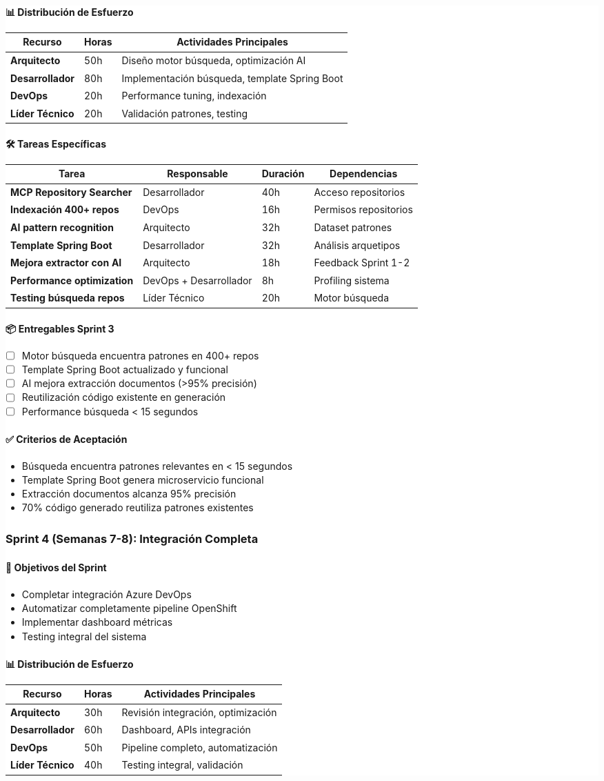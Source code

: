 #### 📊 Distribución de Esfuerzo
| Recurso | Horas | Actividades Principales |
|---------|-------|------------------------|
| **Arquitecto** | 50h | Diseño motor búsqueda, optimización AI |
| **Desarrollador** | 80h | Implementación búsqueda, template Spring Boot |
| **DevOps** | 20h | Performance tuning, indexación |
| **Líder Técnico** | 20h | Validación patrones, testing |

#### 🛠️ Tareas Específicas
| Tarea | Responsable | Duración | Dependencias |
|-------|-------------|----------|-------------|
| **MCP Repository Searcher** | Desarrollador | 40h | Acceso repositorios |
| **Indexación 400+ repos** | DevOps | 16h | Permisos repositorios |
| **AI pattern recognition** | Arquitecto | 32h | Dataset patrones |
| **Template Spring Boot** | Desarrollador | 32h | Análisis arquetipos |
| **Mejora extractor con AI** | Arquitecto | 18h | Feedback Sprint 1-2 |
| **Performance optimization** | DevOps + Desarrollador | 8h | Profiling sistema |
| **Testing búsqueda repos** | Líder Técnico | 20h | Motor búsqueda |

#### 📦 Entregables Sprint 3
- [ ] Motor búsqueda encuentra patrones en 400+ repos
- [ ] Template Spring Boot actualizado y funcional
- [ ] AI mejora extracción documentos (>95% precisión)
- [ ] Reutilización código existente en generación
- [ ] Performance búsqueda < 15 segundos

#### ✅ Criterios de Aceptación
- Búsqueda encuentra patrones relevantes en < 15 segundos
- Template Spring Boot genera microservicio funcional
- Extracción documentos alcanza 95% precisión
- 70% código generado reutiliza patrones existentes

### Sprint 4 (Semanas 7-8): Integración Completa

#### 🎯 Objetivos del Sprint
- Completar integración Azure DevOps
- Automatizar completamente pipeline OpenShift
- Implementar dashboard métricas
- Testing integral del sistema

#### 📊 Distribución de Esfuerzo
| Recurso | Horas | Actividades Principales |
|---------|-------|------------------------|
| **Arquitecto** | 30h | Revisión integración, optimización |
| **Desarrollador** | 60h | Dashboard, APIs integración |
| **DevOps** | 50h | Pipeline completo, automatización |
| **Líder Técnico** | 40h | Testing integral, validación |
